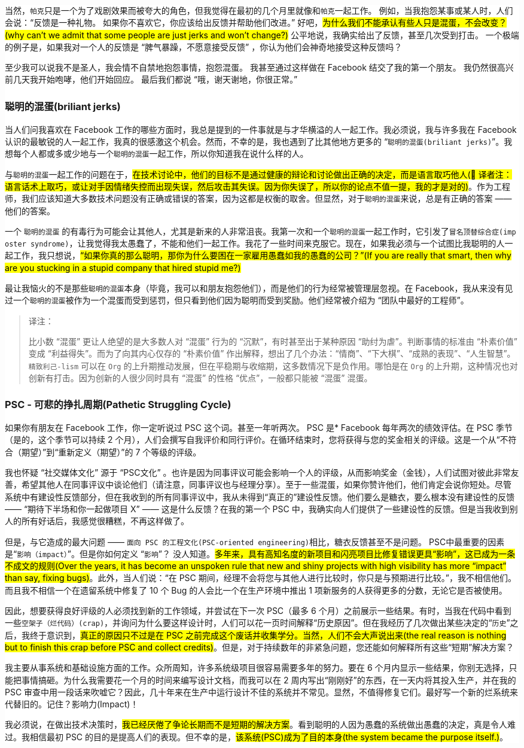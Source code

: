 当然，`帕克`只是一个为了戏剧效果而被夸大的角色，但我觉得在最初的几个月里就像和`帕克`一起工作。 例如，当我抱怨某事或某人时，人们会说：“反馈是一种礼物。 如果你不喜欢它，你应该给出反馈并帮助他们改进。”  好吧，<mark>为什么我们不能承认有些人只是混蛋，不会改变？(why can’t we admit that some people are just jerks and won’t change?)</mark> 公平地说，我确实给出了反馈，甚至几次受到打击。 一个极端的例子是，如果我对一个人的反馈是 “脾气暴躁，不愿意接受反馈” ，你认为他们会神奇地接受这种反馈吗？

至少我可以说我不是圣人，我会情不自禁地抱怨事情，抱怨混蛋。 我甚至通过这样做在 Facebook 结交了我的第一个朋友。 我仍然很高兴前几天我开始咆哮，他们开始回应。 最后我们都说 “哦，谢天谢地，你很正常。”


### 聪明的混蛋(briliant jerks)
当人们问我喜欢在 Facebook 工作的哪些方面时，我总是提到的一件事就是与才华横溢的人一起工作。我必须说，我与许多我在 Facebook 认识的最敏锐的人一起工作，我真的很感激这个机会。然而，不幸的是，我也遇到了比其他地方更多的 “`聪明的混蛋(briliant jerks)`”。我想每个人都或多或少地与一个`聪明的混蛋`一起工作，所以你知道我在说什么样的人。

与`聪明的混蛋`一起工作的问题在于，<mark>在技术讨论中，他们的目标不是通过健康的辩论和讨论做出正确的决定，而是语言取巧他人(👨 译者注：语言话术上取巧，或让对手因情绪失控而出现失误，然后攻击其失误。因为你失误了，所以你的论点不值一提，我的才是对的)</mark>。作为工程师，我们应该知道大多数技术问题没有正确或错误的答案，因为这都是权衡的取舍。但显然，对于`聪明的混蛋`来说，总是有正确的答案 —— 他们的答案。

一个 `聪明的混蛋` 的有毒行为可能会让其他人，尤其是新来的人非常沮丧。我第一次和一个`聪明的混蛋`一起工作时，它引发了`冒名顶替综合症(imposter syndrome)`，让我觉得我太愚蠢了，不能和他们一起工作。我花了一些时间来克服它。现在，如果我必须与一个试图比我聪明的人一起工作，我只想说，<mark>“如果你真的那么聪明，那你为什么要困在一家雇用愚蠢如我的愚蠢的公司？”(If you are really that smart, then why are you stucking in a stupid company that hired stupid me?)</mark>

最让我恼火的不是那些`聪明的混蛋`本身（毕竟，我可以和朋友抱怨他们），而是他们的行为经常被管理层忽视。在 Facebook，我从来没有见过一个`聪明的混蛋`被作为一个混蛋而受到惩罚，但只看到他们因为聪明而受到奖励。他们经常被介绍为 “团队中最好的工程师”。

> 译注：  
>
> 比小数 “混蛋” 更让人绝望的是大多数人对 “混蛋” 行为的 “沉默”，有时甚至出于某种原因 “助纣为虐”。判断事情的标准由 “朴素价值” 变成 “利益得失”。而为了向其内心仅存的 “朴素价值” 作出解释，想出了几个办法：“情商”、“下大棋”、“成熟的表现”、“人生智慧”。`精致利己-lism` 可以在 `Org` 的上升期推动发展，但在平稳期与收缩期，这多数情况下是负作用。哪怕是在 `Org` 的上升期，这种情况也对创新有打击。因为创新的人很少同时具有 “混蛋” 的性格 “优点”，一般都只能被  “混蛋”  混蛋。



### PSC - 可悲的挣扎周期(Pathetic Struggling Cycle)

如果你有朋友在 Facebook 工作，你一定听说过 PSC 这个词。甚至一年听两次。 PSC 是* Facebook 每年两次的绩效评估。在 PSC 季节（是的，这个季节可以持续 2 个月），人们会撰写自我评价和同行评价。在循环结束时，您将获得与您的奖金相关的评级。这是一个从“不符合（期望）”到“重新定义（期望）”的 7 个等级的评级。

我也怀疑 “社交媒体文化” 源于 “PSC文化” 。也许是因为同事评议可能会影响一个人的评级，从而影响奖金（金钱），人们试图对彼此非常友善，希望其他人在同事评议中谈论他们（请注意，同事评议也与经理分享）。至于一些混蛋，如果你赞许他们，他们肯定会说你短处。尽管系统中有建设性反馈部分，但在我收到的所有同事评议中，我从未得到“真正的”建设性反馈。他们要么是糖衣，要么根本没有建设性的反馈 —— “期待下半场和你一起做项目 X” —— 这是什么反馈？在我的第一个 PSC 中，我确实向人们提供了一些建设性的反馈。但是当我收到别人的所有好话后，我感觉很糟糕，不再这样做了。

但是，与它造成的最大问题 —— `面向 PSC 的工程文化(PSC-oriented engineering)`相比，糖衣反馈甚至不是问题。 PSC中最重要的因素是“`影响（impact）`”。但是你如何定义 “`影响`”？ 没人知道。<mark>多年来，具有高知名度的新项目和闪亮项目比修复错误更具“影响”，这已成为一条不成文的规则(Over the years, it has become an unspoken rule that new and shiny projects with high visibility has more “impact” than say, fixing bugs)</mark>。此外，当人们说：“在 PSC 期间，经理不会将您与其他人进行比较时，你只是与预期进行比较。”，我不相信他们。而且我不相信一个在遗留系统中修复了 10 个 Bug 的人会比一个在生产环境中推出 1 项新服务的人获得更多的分数，无论它是否被使用。

因此，想要获得良好评级的人必须找到新的工作领域，并尝试在下一次 PSC（最多 6 个月）之前展示一些结果。有时，当我在代码中看到一些`空架子（烂代码）(crap)`，并询问为什么要这样设计时，人们可以花一页时间解释“历史原因”。但在我经历了几次做出某些决定的“`历史`”之后，我终于意识到，<mark>真正的原因只不过是在 PSC 之前完成这个废话并收集学分。当然，人们不会大声说出来(the real reason is nothing but to finish this crap before PSC and collect credits)</mark>。但是，对于持续数年的非紧急问题，您还能如何解释所有这些“短期”解决方案？

我主要从事系统和基础设施方面的工作。众所周知，许多系统级项目很容易需要多年的努力。要在 6 个月内显示一些结果，你别无选择，只能把事情搞砸。为什么我需要花一个月的时间来编写设计文档，而我可以在 2 周内写出“刚刚好”的东西，在一天内将其投入生产，并在我的 PSC 审查中用一段话来吹嘘它？因此，几十年来在生产中运行设计不佳的系统并不常见。显然，不值得修复它们。最好写一个新的烂系统来代替旧的。记住？影响力(Impact)！

我必须说，在做出技术决策时，<mark>我已经厌倦了争论长期而不是短期的解决方案</mark>。看到聪明的人因为愚蠢的系统做出愚蠢的决定，真是令人难过。我相信最初 PSC 的目的是提高人们的表现。但不幸的是，<mark>该系统(PSC)成为了目的本身(the system became the purpose itself.)</mark>。
